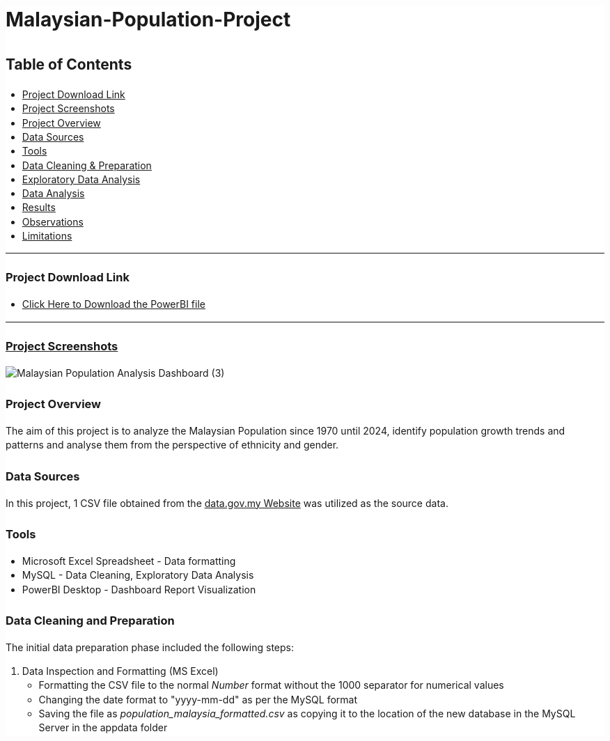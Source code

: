 # Malaysian-Population-Project

## Table of Contents
- [Project Download Link](#project-download-link)
- [Project Screenshots](#project-screenshots)
- [Project Overview](#project-overview)
- [Data Sources](#data-sources)
- [Tools](#tools)
- [Data Cleaning & Preparation](#data-cleaning-and-preparation)
- [Exploratory Data Analysis](#exploratory-data-analysis)
- [Data Analysis](#data-analysis)
- [Results](#results)
- [Observations](#Observations)
- [Limitations](#limitations)

---
### Project Download Link
- [Click Here to Download the PowerBI file](https://github.com/alvincsh/Malaysian-Population-Project/blob/main/Malaysian%20Population%20Visuals.pbix)
---

### <ins>Project Screenshots</ins>

![Malaysian Population Analysis Dashboard (3)](https://github.com/user-attachments/assets/748595c8-fb54-4157-b187-1c7cf98dd305)



### Project Overview

The aim of this project is to analyze the Malaysian Population since 1970 until 2024, identify population growth trends and patterns and analyse them from the perspective of ethnicity and gender.

### Data Sources

In this project, 1 CSV file obtained from the [data.gov.my Website](https://data.gov.my/data-catalogue/population_malaysia) was utilized as the source data.


### Tools
- Microsoft Excel Spreadsheet - Data formatting
- MySQL - Data Cleaning, Exploratory Data Analysis
- PowerBI Desktop - Dashboard Report Visualization



### Data Cleaning and Preparation

The initial data preparation phase included the following steps:
1. Data Inspection and Formatting (MS Excel)
   - Formatting the CSV file to the normal *Number* format without the 1000 separator for numerical values
   - Changing the date format to "yyyy-mm-dd" as per the MySQL format
   - Saving the file as *population_malaysia_formatted.csv* as copying it to the location of the new database in the MySQL Server in the appdata folder
     